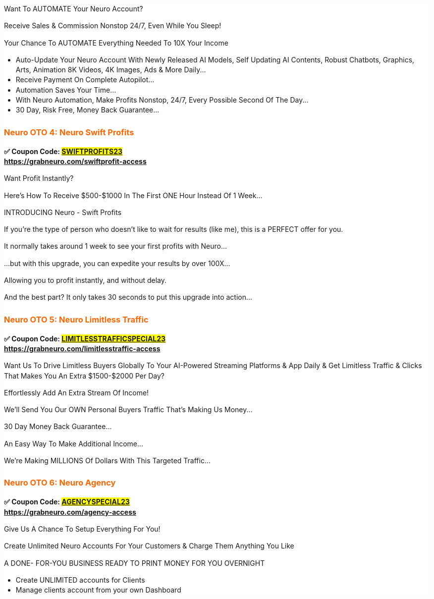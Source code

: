 <p>Want To AUTOMATE Your Neuro Account?</p>
<p>Receive Sales &amp; Commission Nonstop 24/7, Even While You Sleep!</p>
<p>Your Chance To AUTOMATE Everything Needed To 10X Your Income</p>
<ul class="d65 m67">
	<li class="d3 d4 d5 d6 d7 d43 d171 d244 d246 m2 m3 m4 m5 m6 m61 m165 m245 m249"><span class=" d10 d13 d14 d33 d61 d172 m9 m12 m13 m37 m125 m166">Auto-Update Your Neuro Account </span><span class=" d10 d13 d14 d61 d172 m9 m12 m13 m125 m166">With Newly Released AI Models, Self Updating AI Contents, Robust Chatbots, Graphics, Arts, Animation 8K Videos, 4K Images, Ads &amp; More Daily...</span></li>
	<li class="d3 d4 d5 d6 d7 d28 d43 d244 d246 m2 m3 m4 m5 m6 m61 m167 m245 m249"><span class=" d10 d13 d14 d33 d61 d172 m9 m12 m13 m37 m125 m166">Receive Payment On Complete Autopilot... </span></li>
	<li class="d3 d4 d5 d6 d7 d43 d171 d244 d246 m2 m3 m4 m5 m6 m61 m165 m245 m249"><span class=" d10 d13 d14 d61 d172 m9 m12 m13 m125 m166">Automation Saves Your Time… </span></li>
	<li class="d3 d4 d5 d6 d7 d28 d43 d244 d246 m2 m3 m4 m5 m6 m61 m167 m245 m249"><span class=" d10 d13 d14 d24 d61 d172 m9 m12 m13 m26 m125 m166">With Neuro Automation, </span><span class=" d10 d13 d14 d33 d61 d172 m9 m12 m13 m37 m125 m166">Make Profits Nonstop, 24/7, </span><span class=" d10 d13 d14 d61 d172 m9 m12 m13 m125 m166">Every Possible Second Of The Day...</span></li>
	<li class="d3 d4 d5 d6 d7 d8 d43 d244 d246 m2 m3 m4 m5 m6 m7 m61 m245 m249"><span class=" d10 d13 d14 d61 d172 m9 m12 m13 m125 m166">30 Day, Risk Free, Money Back Guarantee...</span></li>
</ul>
<h3><span style="color: #ff6600;"><strong>Neuro OTO 4: Neuro Swift Profits</strong></span></h3>
<p><strong>✅ Coupon Code: <a href="https://warriorplus.com/o2/a/qwyr8yz/0/4U" target="_blank" rel="nofollow noopener noreferrer"><span style="background-color: #ffff00;">SWIFTPROFITS23</span></a></strong><br />
<a href="https://warriorplus.com/o2/a/qwyr8yz/0/4U" target="_blank" rel="nofollow noopener noreferrer"><strong>https://grabneuro.com/swiftprofit-access</strong></a></p>
<p>Want Profit Instantly?</p>
<p>Here’s How To Receive $500-$1000 In The First ONE Hour Instead Of 1 Week...</p>
<p>INTRODUCING Neuro - Swift Profits</p>
<p>If you’re the type of person who doesn’t like to wait for results (like me), this is a PERFECT offer for you.</p>
<p>​It normally takes around 1 week to see your first profits with Neuro…</p>
<p>​...but with this upgrade, you can expedite your results by over 100X…</p>
<p>​Allowing you to profit instantly, and without delay.</p>
<p>​And the best part? It only takes 30 seconds to put this upgrade into action...</p>
<h3><span style="color: #ff6600;"><strong>Neuro OTO 5: Neuro Limitless Traffic</strong></span></h3>
<p><strong>✅ Coupon Code: <a href="https://warriorplus.com/o2/a/qwyr8yz/0/4U" target="_blank" rel="nofollow noopener noreferrer"><span style="background-color: #ffff00;">LIMITLESSTRAFFICSPECIAL23</span></a></strong><br />
<a href="https://warriorplus.com/o2/a/qwyr8yz/0/4U" target="_blank" rel="nofollow noopener noreferrer"><strong>https://grabneuro.com/limitlesstraffic-access</strong></a></p>
<p>Want Us To Drive Limitless Buyers Globally To Your AI-Powered Streaming Platforms &amp; App Daily &amp; Get Limitless Traffic &amp; Clicks That Makes You An Extra $1500-$2000 Per Day?</p>
<p>Effortlessly Add An Extra Stream Of Income!</p>
<p>We’ll Send You Our OWN Personal Buyers Traffic That’s Making Us Money...</p>
<p>30 Day Money Back Guarantee...</p>
<p>An Easy Way To Make Additional Income...</p>
<p>We’re Making MILLIONS Of Dollars With This Targeted Traffic...</p>
<h3><span style="color: #ff6600;"><strong>Neuro OTO 6: Neuro Agency</strong></span></h3>
<p><strong>✅ Coupon Code: <a href="https://warriorplus.com/o2/a/qwyr8yz/0/4U" target="_blank" rel="nofollow noopener noreferrer"><span style="background-color: #ffff00;">AGENCYSPECIAL23</span></a></strong><br />
<a href="https://warriorplus.com/o2/a/qwyr8yz/0/4U" target="_blank" rel="nofollow noopener noreferrer"><strong>https://grabneuro.com/agency-access</strong></a></p>
<p>Give Us A Chance To Setup Everything For You!</p>
<p>Create Unlimited Neuro Accounts For Your Customers &amp; Charge Them Anything You Like</p>
<p>A DONE- FOR-YOU BUSINESS READY TO PRINT MONEY FOR YOU OVERNIGHT</p>
<ul class="d70 m89">
	<li class="d6 d7 d8 d9 d10 d21 d34 d265 d268 m10 m11 m12 m13 m14 m45 m46 m294 m297"><span class=" d13 d17 d20 d58 d60 d75 m17 m19 m21 m26 m70 m146">Create UNLIMITED accounts for Clients</span><span class=" d13 d17 d20 d58 d75 m17 m19 m21 m26 m146"> </span></li>
	<li class="d6 d7 d8 d9 d10 d21 d34 d265 d268 m10 m11 m12 m13 m14 m45 m46 m294 m297"><span class=" d13 d17 d20 d58 d75 m17 m19 m21 m26 m146">Manage clients account from your own Dashboard </span></li>